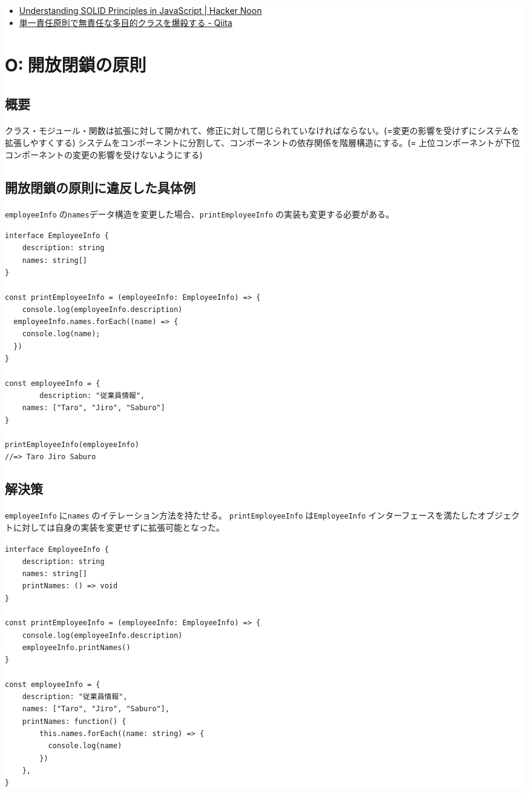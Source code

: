 - [Understanding SOLID Principles in JavaScript | Hacker Noon](https://hackernoon.com/understanding-solid-principles-in-javascript-w1cx3yrv)
- [単一責任原則で無責任な多目的クラスを爆殺する - Qiita](https://qiita.com/MinoDriven/items/76307b1b066467cbfd6a)

# O: 開放閉鎖の原則

## 概要

クラス・モジュール・関数は拡張に対して開かれて、修正に対して閉じられていなければならない。(=変更の影響を受けずにシステムを拡張しやすくする)
システムをコンポーネントに分割して、コンポーネントの依存関係を階層構造にする。(= 上位コンポーネントが下位コンポーネントの変更の影響を受けないようにする)

## 開放閉鎖の原則に違反した具体例

`employeeInfo` の`names`データ構造を変更した場合、`printEmployeeInfo` の実装も変更する必要がある。

```tsx
interface EmployeeInfo {
    description: string
    names: string[]
}

const printEmployeeInfo = (employeeInfo: EmployeeInfo) => {
	console.log(employeeInfo.description)
  employeeInfo.names.forEach((name) => {
    console.log(name);
  })
}

const employeeInfo = {
		description: "従業員情報",
    names: ["Taro", "Jiro", "Saburo"]
}

printEmployeeInfo(employeeInfo)
//=> Taro Jiro Saburo
```

## 解決策

`employeeInfo` に`names` のイテレーション方法を持たせる。
`printEmployeeInfo` は`EmployeeInfo` インターフェースを満たしたオブジェクトに対しては自身の実装を変更せずに拡張可能となった。

```tsx
interface EmployeeInfo {
    description: string
    names: string[]
    printNames: () => void
}

const printEmployeeInfo = (employeeInfo: EmployeeInfo) => {
    console.log(employeeInfo.description)
    employeeInfo.printNames()
}

const employeeInfo = {
    description: "従業員情報",
    names: ["Taro", "Jiro", "Saburo"],
    printNames: function() {
        this.names.forEach((name: string) => {
          console.log(name)
        })
    },
}
```